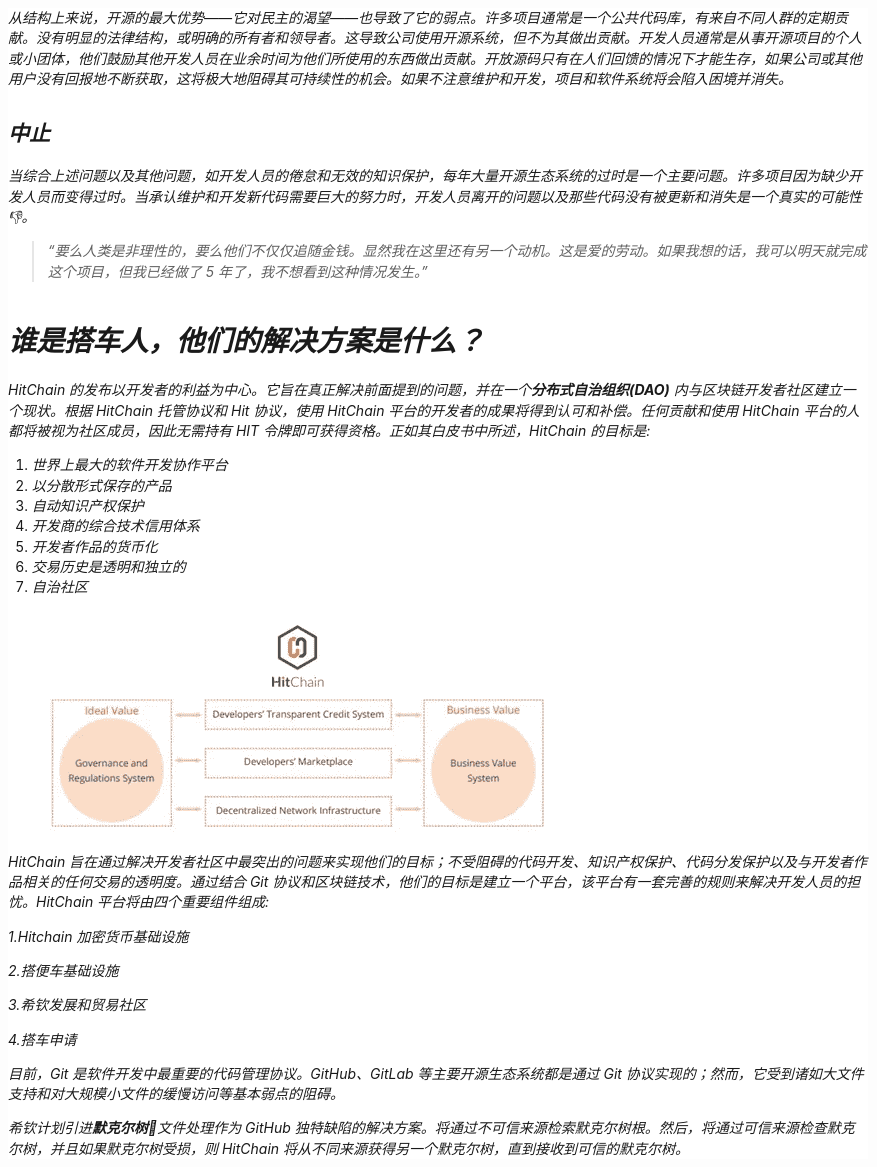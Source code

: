 *从结构上来说，开源的最大优势——它对民主的渴望——也导致了它的弱点。许多项目通常是一个公共代码库，有来自不同人群的定期贡献。没有明显的法律结构，或明确的所有者和领导者。这导致公司使用开源系统，但不为其做出贡献。开发人员通常是从事开源项目的个人或小团体，他们鼓励其他开发人员在业余时间为他们所使用的东西做出贡献。开放源码只有在人们回馈的情况下才能生存，如果公司或其他用户没有回报地不断获取，这将极大地阻碍其可持续性的机会。如果不注意维护和开发，项目和软件系统将会陷入困境并消失。*

## ***中止***

*当综合上述问题以及其他问题，如开发人员的倦怠和无效的知识保护，每年大量开源生态系统的过时是一个主要问题。许多项目因为缺少开发人员而变得过时。当承认维护和开发新代码需要巨大的努力时，开发人员离开的问题以及那些代码没有被更新和消失是一个真实的可能性👎。*

> *“要么人类是非理性的，要么他们不仅仅追随金钱。显然我在这里还有另一个动机。这是爱的劳动。如果我想的话，我可以明天就完成这个项目，但我已经做了 5 年了，我不想看到这种情况发生。”*

# *谁是搭车人，他们的解决方案是什么？*

*HitChain 的发布以开发者的利益为中心。它旨在真正解决前面提到的问题，并在一个**分布式自治组织(DAO)** 内与区块链开发者社区建立一个现状。根据 HitChain 托管协议和 Hit 协议，使用 HitChain 平台的开发者的成果将得到认可和补偿。任何贡献和使用 HitChain 平台的人都将被视为社区成员，因此无需持有 HIT 令牌即可获得资格。正如其白皮书中所述，HitChain 的目标是:*

1.  *世界上最大的软件开发协作平台*
2.  *以分散形式保存的产品*
3.  *自动知识产权保护*
4.  *开发商的综合技术信用体系*
5.  *开发者作品的货币化*
6.  *交易历史是透明和独立的*
7.  *自治社区*

*![](img/cfbd921bd9c36a523fcea5c8fe96b8d2.png)*

*HitChain 旨在通过解决开发者社区中最突出的问题来实现他们的目标；不受阻碍的代码开发、知识产权保护、代码分发保护以及与开发者作品相关的任何交易的透明度。通过结合 Git 协议和区块链技术，他们的目标是建立一个平台，该平台有一套完善的规则来解决开发人员的担忧。HitChain 平台将由四个重要组件组成:*

*1.Hitchain 加密货币基础设施*

*2.搭便车基础设施*

*3.希钦发展和贸易社区*

*4.搭车申请*

*目前，Git 是软件开发中最重要的代码管理协议。GitHub、GitLab 等主要开源生态系统都是通过 Git 协议实现的；然而，它受到诸如大文件支持和对大规模小文件的缓慢访问等基本弱点的阻碍。*

*希钦计划引进**默克尔树**🌳文件处理作为 GitHub 独特缺陷的解决方案。将通过不可信来源检索默克尔树根。然后，将通过可信来源检查默克尔树，并且如果默克尔树受损，则 HitChain 将从不同来源获得另一个默克尔树，直到接收到可信的默克尔树。*
